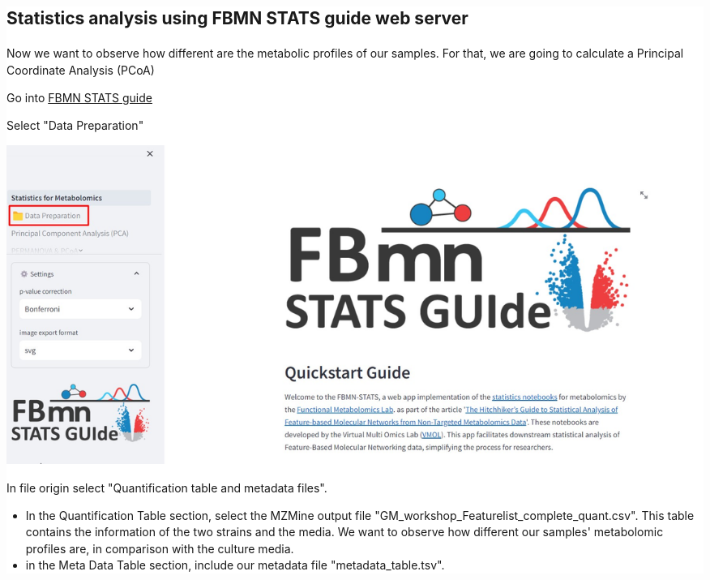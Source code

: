 ## Statistics analysis using FBMN STATS guide web server

Now we want to observe how different are the metabolic profiles of our samples. For that, we are going to calculate a Principal Coordinate Analysis (PCoA)

Go into 
[FBMN STATS guide](https://fbmn-statsguide.gnps2.org/)

Select "Data Preparation"

<a href="../fig/FBMN-STATS_01.jpg">
  <img src="../fig/FBMN-STATS_01.jpg" alt="FBMN" width="800"/>
</a>

In file origin select "Quantification table and metadata files". 
- In the Quantification Table section, select the MZMine output file "GM_workshop_Featurelist_complete_quant.csv". This table contains the information of the two strains and the media. We want to observe how different our samples' metabolomic profiles are, in comparison with the culture media. 
- in the Meta Data Table section, include our metadata file "metadata_table.tsv".

<a href="../fig/FBMN-STATS_02.jpg">